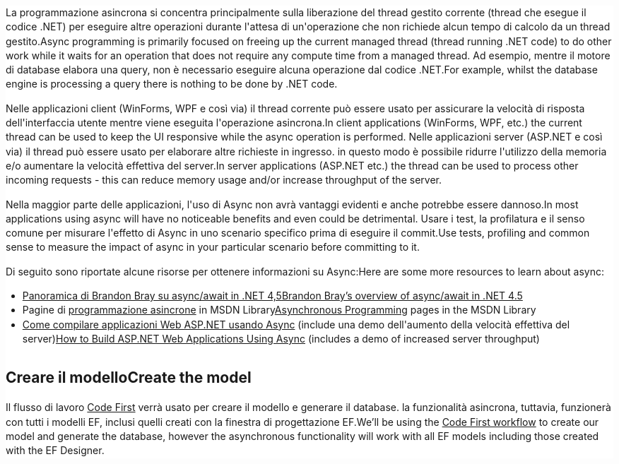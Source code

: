 <span data-ttu-id="2f2e8-111">La programmazione asincrona si concentra principalmente sulla liberazione del thread gestito corrente (thread che esegue il codice .NET) per eseguire altre operazioni durante l'attesa di un'operazione che non richiede alcun tempo di calcolo da un thread gestito.</span><span class="sxs-lookup"><span data-stu-id="2f2e8-111">Async programming is primarily focused on freeing up the current managed thread (thread running .NET code) to do other work while it waits for an operation that does not require any compute time from a managed thread.</span></span> <span data-ttu-id="2f2e8-112">Ad esempio, mentre il motore di database elabora una query, non è necessario eseguire alcuna operazione dal codice .NET.</span><span class="sxs-lookup"><span data-stu-id="2f2e8-112">For example, whilst the database engine is processing a query there is nothing to be done by .NET code.</span></span>

<span data-ttu-id="2f2e8-113">Nelle applicazioni client (WinForms, WPF e così via) il thread corrente può essere usato per assicurare la velocità di risposta dell'interfaccia utente mentre viene eseguita l'operazione asincrona.</span><span class="sxs-lookup"><span data-stu-id="2f2e8-113">In client applications (WinForms, WPF, etc.) the current thread can be used to keep the UI responsive while the async operation is performed.</span></span> <span data-ttu-id="2f2e8-114">Nelle applicazioni server (ASP.NET e così via) il thread può essere usato per elaborare altre richieste in ingresso. in questo modo è possibile ridurre l'utilizzo della memoria e/o aumentare la velocità effettiva del server.</span><span class="sxs-lookup"><span data-stu-id="2f2e8-114">In server applications (ASP.NET etc.) the thread can be used to process other incoming requests - this can reduce memory usage and/or increase throughput of the server.</span></span>

<span data-ttu-id="2f2e8-115">Nella maggior parte delle applicazioni, l'uso di Async non avrà vantaggi evidenti e anche potrebbe essere dannoso.</span><span class="sxs-lookup"><span data-stu-id="2f2e8-115">In most applications using async will have no noticeable benefits and even could be detrimental.</span></span> <span data-ttu-id="2f2e8-116">Usare i test, la profilatura e il senso comune per misurare l'effetto di Async in uno scenario specifico prima di eseguire il commit.</span><span class="sxs-lookup"><span data-stu-id="2f2e8-116">Use tests, profiling and common sense to measure the impact of async in your particular scenario before committing to it.</span></span>

<span data-ttu-id="2f2e8-117">Di seguito sono riportate alcune risorse per ottenere informazioni su Async:</span><span class="sxs-lookup"><span data-stu-id="2f2e8-117">Here are some more resources to learn about async:</span></span>

-   [<span data-ttu-id="2f2e8-118">Panoramica di Brandon Bray su async/await in .NET 4,5</span><span class="sxs-lookup"><span data-stu-id="2f2e8-118">Brandon Bray’s overview of async/await in .NET 4.5</span></span>](https://devblogs.microsoft.com/dotnet/async-in-4-5-worth-the-await/)
-   <span data-ttu-id="2f2e8-119">Pagine di [programmazione asincrone](https://msdn.microsoft.com/library/hh191443.aspx) in MSDN Library</span><span class="sxs-lookup"><span data-stu-id="2f2e8-119">[Asynchronous Programming](https://msdn.microsoft.com/library/hh191443.aspx) pages in the MSDN Library</span></span>
-   <span data-ttu-id="2f2e8-120">[Come compilare applicazioni Web ASP.NET usando Async](https://channel9.msdn.com/events/teched/northamerica/2013/dev-b337) (include una demo dell'aumento della velocità effettiva del server)</span><span class="sxs-lookup"><span data-stu-id="2f2e8-120">[How to Build ASP.NET Web Applications Using Async](https://channel9.msdn.com/events/teched/northamerica/2013/dev-b337) (includes a demo of increased server throughput)</span></span>

## <a name="create-the-model"></a><span data-ttu-id="2f2e8-121">Creare il modello</span><span class="sxs-lookup"><span data-stu-id="2f2e8-121">Create the model</span></span>

<span data-ttu-id="2f2e8-122">Il flusso di lavoro [Code First](xref:ef6/modeling/code-first/workflows/new-database) verrà usato per creare il modello e generare il database. la funzionalità asincrona, tuttavia, funzionerà con tutti i modelli EF, inclusi quelli creati con la finestra di progettazione EF.</span><span class="sxs-lookup"><span data-stu-id="2f2e8-122">We’ll be using the [Code First workflow](xref:ef6/modeling/code-first/workflows/new-database) to create our model and generate the database, however the asynchronous functionality will work with all EF models including those created with the EF Designer.</span></span>
